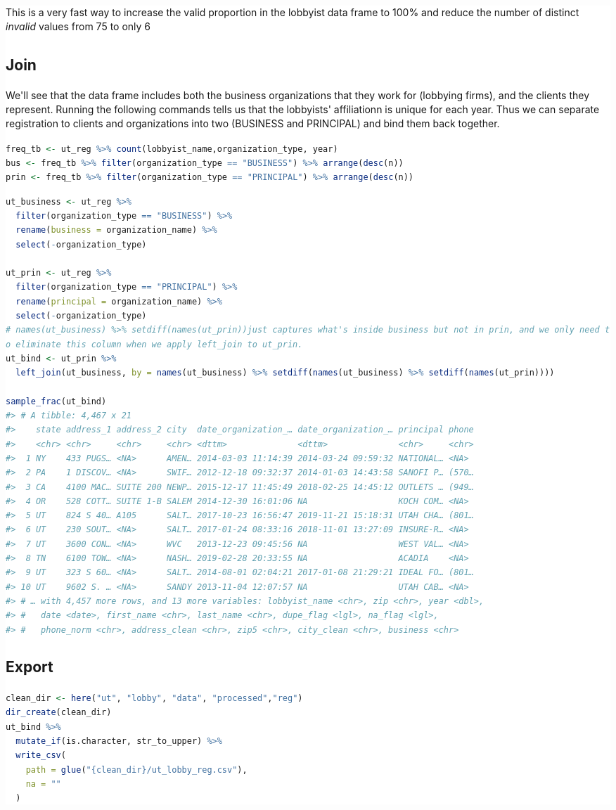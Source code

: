 This is a very fast way to increase the valid proportion in the lobbyist data frame to 100% and reduce the number of distinct *invalid* values from 75 to only 6

Join
----

We'll see that the data frame includes both the business organizations that they work for (lobbying firms), and the clients they represent. Running the following commands tells us that the lobbyists' affiliationn is unique for each year. Thus we can separate registration to clients and organizations into two (BUSINESS and PRINCIPAL) and bind them back together.

``` r
freq_tb <- ut_reg %>% count(lobbyist_name,organization_type, year)
bus <- freq_tb %>% filter(organization_type == "BUSINESS") %>% arrange(desc(n))
prin <- freq_tb %>% filter(organization_type == "PRINCIPAL") %>% arrange(desc(n))
```

``` r
ut_business <- ut_reg %>% 
  filter(organization_type == "BUSINESS") %>% 
  rename(business = organization_name) %>% 
  select(-organization_type)

ut_prin <- ut_reg %>% 
  filter(organization_type == "PRINCIPAL") %>% 
  rename(principal = organization_name) %>% 
  select(-organization_type)
# names(ut_business) %>% setdiff(names(ut_prin))just captures what's inside business but not in prin, and we only need to eliminate this column when we apply left_join to ut_prin.  
ut_bind <- ut_prin %>% 
  left_join(ut_business, by = names(ut_business) %>% setdiff(names(ut_business) %>% setdiff(names(ut_prin))))

sample_frac(ut_bind)
#> # A tibble: 4,467 x 21
#>    state address_1 address_2 city  date_organization_… date_organization_… principal phone
#>    <chr> <chr>     <chr>     <chr> <dttm>              <dttm>              <chr>     <chr>
#>  1 NY    433 PUGS… <NA>      AMEN… 2014-03-03 11:14:39 2014-03-24 09:59:32 NATIONAL… <NA> 
#>  2 PA    1 DISCOV… <NA>      SWIF… 2012-12-18 09:32:37 2014-01-03 14:43:58 SANOFI P… (570…
#>  3 CA    4100 MAC… SUITE 200 NEWP… 2015-12-17 11:45:49 2018-02-25 14:45:12 OUTLETS … (949…
#>  4 OR    528 COTT… SUITE 1-B SALEM 2014-12-30 16:01:06 NA                  KOCH COM… <NA> 
#>  5 UT    824 S 40… A105      SALT… 2017-10-23 16:56:47 2019-11-21 15:18:31 UTAH CHA… (801…
#>  6 UT    230 SOUT… <NA>      SALT… 2017-01-24 08:33:16 2018-11-01 13:27:09 INSURE-R… <NA> 
#>  7 UT    3600 CON… <NA>      WVC   2013-12-23 09:45:56 NA                  WEST VAL… <NA> 
#>  8 TN    6100 TOW… <NA>      NASH… 2019-02-28 20:33:55 NA                  ACADIA    <NA> 
#>  9 UT    323 S 60… <NA>      SALT… 2014-08-01 02:04:21 2017-01-08 21:29:21 IDEAL FO… (801…
#> 10 UT    9602 S. … <NA>      SANDY 2013-11-04 12:07:57 NA                  UTAH CAB… <NA> 
#> # … with 4,457 more rows, and 13 more variables: lobbyist_name <chr>, zip <chr>, year <dbl>,
#> #   date <date>, first_name <chr>, last_name <chr>, dupe_flag <lgl>, na_flag <lgl>,
#> #   phone_norm <chr>, address_clean <chr>, zip5 <chr>, city_clean <chr>, business <chr>
```

Export
------

``` r
clean_dir <- here("ut", "lobby", "data", "processed","reg")
dir_create(clean_dir)
ut_bind %>% 
  mutate_if(is.character, str_to_upper) %>% 
  write_csv(
    path = glue("{clean_dir}/ut_lobby_reg.csv"),
    na = ""
  )
```
